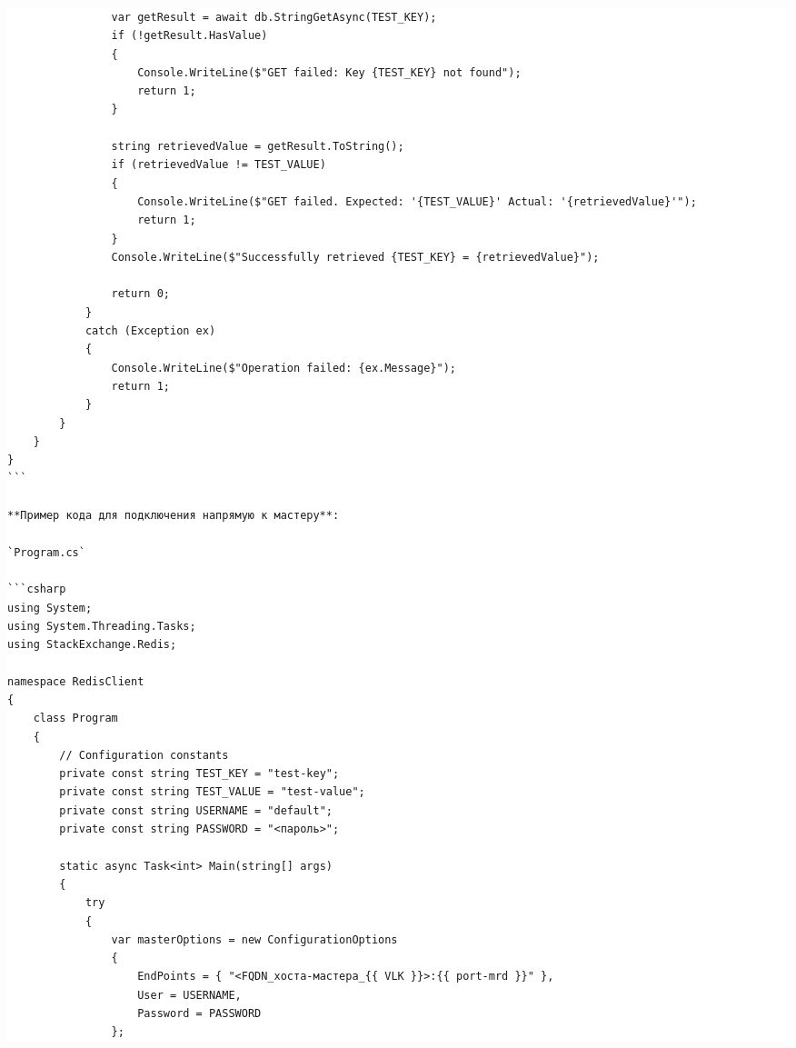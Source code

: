                     var getResult = await db.StringGetAsync(TEST_KEY);
                    if (!getResult.HasValue)
                    {
                        Console.WriteLine($"GET failed: Key {TEST_KEY} not found");
                        return 1;
                    }

                    string retrievedValue = getResult.ToString();
                    if (retrievedValue != TEST_VALUE)
                    {
                        Console.WriteLine($"GET failed. Expected: '{TEST_VALUE}' Actual: '{retrievedValue}'");
                        return 1;
                    }
                    Console.WriteLine($"Successfully retrieved {TEST_KEY} = {retrievedValue}");

                    return 0;
                }
                catch (Exception ex)
                {
                    Console.WriteLine($"Operation failed: {ex.Message}");
                    return 1;
                }
            }
        }
    }
    ```

    **Пример кода для подключения напрямую к мастеру**:

    `Program.cs`

    ```csharp
    using System;
    using System.Threading.Tasks;
    using StackExchange.Redis;

    namespace RedisClient
    {
        class Program
        {
            // Configuration constants
            private const string TEST_KEY = "test-key";
            private const string TEST_VALUE = "test-value";
            private const string USERNAME = "default";
            private const string PASSWORD = "<пароль>";

            static async Task<int> Main(string[] args)
            {
                try
                {
                    var masterOptions = new ConfigurationOptions
                    {
                        EndPoints = { "<FQDN_хоста-мастера_{{ VLK }}>:{{ port-mrd }}" },
                        User = USERNAME,
                        Password = PASSWORD
                    };
